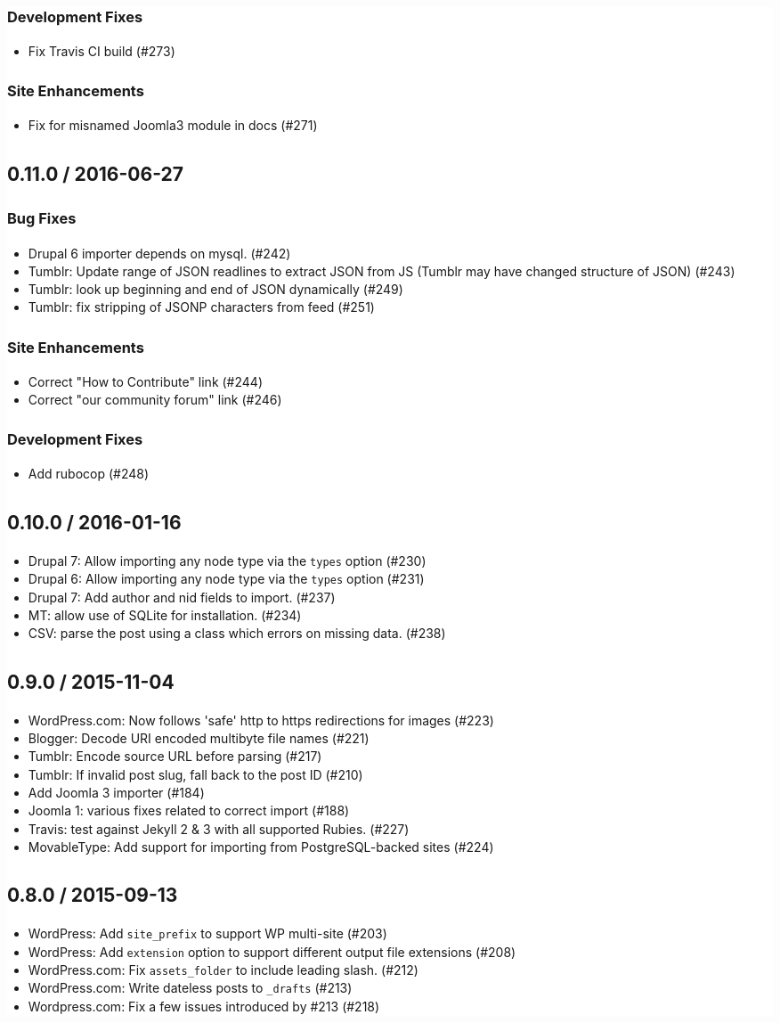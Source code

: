 ### Development Fixes

  * Fix Travis CI build (#273)

### Site Enhancements

  * Fix for misnamed Joomla3 module in docs (#271)

## 0.11.0 / 2016-06-27

### Bug Fixes

  * Drupal 6 importer depends on mysql. (#242)
  * Tumblr: Update range of JSON readlines to extract JSON from JS (Tumblr may have changed structure of JSON) (#243)
  * Tumblr: look up beginning and end of JSON dynamically (#249)
  * Tumblr: fix stripping of JSONP characters from feed (#251)

### Site Enhancements

  * Correct "How to Contribute" link (#244)
  * Correct "our community forum" link (#246)

### Development Fixes

  * Add rubocop (#248)

## 0.10.0 / 2016-01-16

  * Drupal 7: Allow importing any node type via the `types` option (#230)
  * Drupal 6: Allow importing any node type via the `types` option (#231)
  * Drupal 7: Add author and nid fields to import. (#237)
  * MT: allow use of SQLite for installation. (#234)
  * CSV: parse the post using a class which errors on missing data. (#238)

## 0.9.0 / 2015-11-04

  * WordPress.com: Now follows 'safe' http to https redirections for images (#223)
  * Blogger: Decode URI encoded multibyte file names (#221)
  * Tumblr: Encode source URL before parsing (#217)
  * Tumblr: If invalid post slug, fall back to the post ID (#210)
  * Add Joomla 3 importer (#184)
  * Joomla 1: various fixes related to correct import (#188)
  * Travis: test against Jekyll 2 & 3 with all supported Rubies. (#227)
  * MovableType: Add support for importing from PostgreSQL-backed sites (#224)

## 0.8.0 / 2015-09-13

  * WordPress: Add `site_prefix` to support WP multi-site (#203)
  * WordPress: Add `extension` option to support different output file extensions (#208)
  * WordPress.com: Fix `assets_folder` to include leading slash. (#212)
  * WordPress.com: Write dateless posts to `_drafts` (#213)
  * Wordpress.com: Fix a few issues introduced by #213 (#218)

